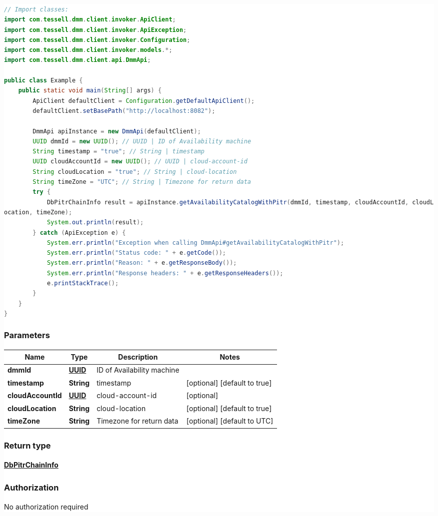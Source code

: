 ```java
// Import classes:
import com.tessell.dmm.client.invoker.ApiClient;
import com.tessell.dmm.client.invoker.ApiException;
import com.tessell.dmm.client.invoker.Configuration;
import com.tessell.dmm.client.invoker.models.*;
import com.tessell.dmm.client.api.DmmApi;

public class Example {
    public static void main(String[] args) {
        ApiClient defaultClient = Configuration.getDefaultApiClient();
        defaultClient.setBasePath("http://localhost:8082");

        DmmApi apiInstance = new DmmApi(defaultClient);
        UUID dmmId = new UUID(); // UUID | ID of Availability machine
        String timestamp = "true"; // String | timestamp
        UUID cloudAccountId = new UUID(); // UUID | cloud-account-id
        String cloudLocation = "true"; // String | cloud-location
        String timeZone = "UTC"; // String | Timezone for return data
        try {
            DbPitrChainInfo result = apiInstance.getAvailabilityCatalogWithPitr(dmmId, timestamp, cloudAccountId, cloudLocation, timeZone);
            System.out.println(result);
        } catch (ApiException e) {
            System.err.println("Exception when calling DmmApi#getAvailabilityCatalogWithPitr");
            System.err.println("Status code: " + e.getCode());
            System.err.println("Reason: " + e.getResponseBody());
            System.err.println("Response headers: " + e.getResponseHeaders());
            e.printStackTrace();
        }
    }
}
```

### Parameters


Name | Type | Description  | Notes
------------- | ------------- | ------------- | -------------
 **dmmId** | [**UUID**](.md)| ID of Availability machine |
 **timestamp** | **String**| timestamp | [optional] [default to true]
 **cloudAccountId** | [**UUID**](.md)| cloud-account-id | [optional]
 **cloudLocation** | **String**| cloud-location | [optional] [default to true]
 **timeZone** | **String**| Timezone for return data | [optional] [default to UTC]

### Return type

[**DbPitrChainInfo**](DbPitrChainInfo.md)

### Authorization

No authorization required
